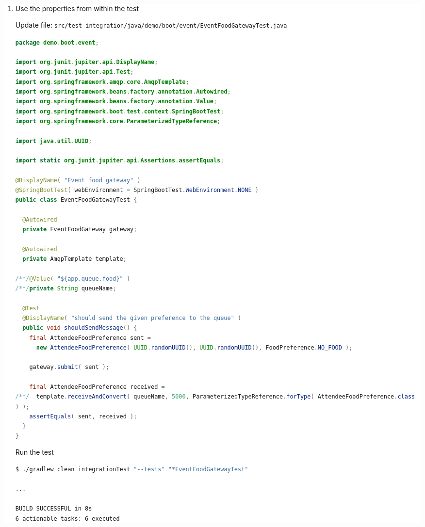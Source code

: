    1. Use the properties from within the test

      Update file: `src/test-integration/java/demo/boot/event/EventFoodGatewayTest.java`

      ```java
      package demo.boot.event;

      import org.junit.jupiter.api.DisplayName;
      import org.junit.jupiter.api.Test;
      import org.springframework.amqp.core.AmqpTemplate;
      import org.springframework.beans.factory.annotation.Autowired;
      import org.springframework.beans.factory.annotation.Value;
      import org.springframework.boot.test.context.SpringBootTest;
      import org.springframework.core.ParameterizedTypeReference;

      import java.util.UUID;

      import static org.junit.jupiter.api.Assertions.assertEquals;

      @DisplayName( "Event food gateway" )
      @SpringBootTest( webEnvironment = SpringBootTest.WebEnvironment.NONE )
      public class EventFoodGatewayTest {

        @Autowired
        private EventFoodGateway gateway;

        @Autowired
        private AmqpTemplate template;

      /**/@Value( "${app.queue.food}" )
      /**/private String queueName;

        @Test
        @DisplayName( "should send the given preference to the queue" )
        public void shouldSendMessage() {
          final AttendeeFoodPreference sent =
            new AttendeeFoodPreference( UUID.randomUUID(), UUID.randomUUID(), FoodPreference.NO_FOOD );

          gateway.submit( sent );

          final AttendeeFoodPreference received =
      /**/  template.receiveAndConvert( queueName, 5000, ParameterizedTypeReference.forType( AttendeeFoodPreference.class ) );
          assertEquals( sent, received );
        }
      }
      ```

      Run the test

      ```bash
      $ ./gradlew clean integrationTest "--tests" "*EventFoodGatewayTest"

      ...

      BUILD SUCCESSFUL in 8s
      6 actionable tasks: 6 executed
      ```
